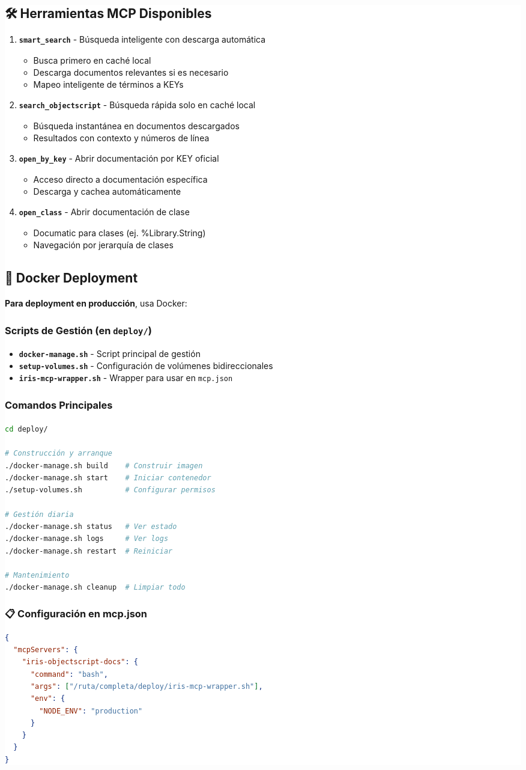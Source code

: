 ## 🛠️ Herramientas MCP Disponibles

1. **`smart_search`** - Búsqueda inteligente con descarga automática

   - Busca primero en caché local
   - Descarga documentos relevantes si es necesario
   - Mapeo inteligente de términos a KEYs

2. **`search_objectscript`** - Búsqueda rápida solo en caché local

   - Búsqueda instantánea en documentos descargados
   - Resultados con contexto y números de línea

3. **`open_by_key`** - Abrir documentación por KEY oficial

   - Acceso directo a documentación específica
   - Descarga y cachea automáticamente

4. **`open_class`** - Abrir documentación de clase
   - Documatic para clases (ej. %Library.String)
   - Navegación por jerarquía de clases

## 🐳 Docker Deployment

**Para deployment en producción**, usa Docker:

### Scripts de Gestión (en `deploy/`)

- **`docker-manage.sh`** - Script principal de gestión
- **`setup-volumes.sh`** - Configuración de volúmenes bidireccionales
- **`iris-mcp-wrapper.sh`** - Wrapper para usar en `mcp.json`

### Comandos Principales

```bash
cd deploy/

# Construcción y arranque
./docker-manage.sh build    # Construir imagen
./docker-manage.sh start    # Iniciar contenedor
./setup-volumes.sh          # Configurar permisos

# Gestión diaria
./docker-manage.sh status   # Ver estado
./docker-manage.sh logs     # Ver logs
./docker-manage.sh restart  # Reiniciar

# Mantenimiento
./docker-manage.sh cleanup  # Limpiar todo
```

### 📋 Configuración en mcp.json

```json
{
  "mcpServers": {
    "iris-objectscript-docs": {
      "command": "bash",
      "args": ["/ruta/completa/deploy/iris-mcp-wrapper.sh"],
      "env": {
        "NODE_ENV": "production"
      }
    }
  }
}
```
